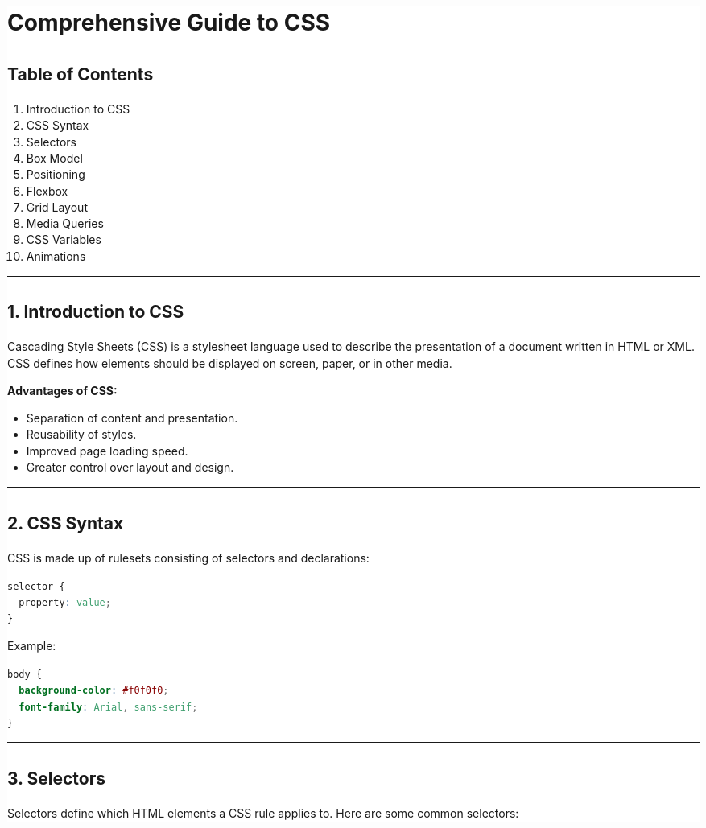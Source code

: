 # Comprehensive Guide to CSS

## Table of Contents
1. Introduction to CSS
2. CSS Syntax
3. Selectors
4. Box Model
5. Positioning
6. Flexbox
7. Grid Layout
8. Media Queries
9. CSS Variables
10. Animations

---

## 1. Introduction to CSS
Cascading Style Sheets (CSS) is a stylesheet language used to describe the presentation of a document written in HTML or XML. CSS defines how elements should be displayed on screen, paper, or in other media.

**Advantages of CSS:**
- Separation of content and presentation.
- Reusability of styles.
- Improved page loading speed.
- Greater control over layout and design.

---

## 2. CSS Syntax

CSS is made up of rulesets consisting of selectors and declarations:

```css
selector {
  property: value;
}
```

Example:
```css
body {
  background-color: #f0f0f0;
  font-family: Arial, sans-serif;
}
```

---

## 3. Selectors
Selectors define which HTML elements a CSS rule applies to. Here are some common selectors:
